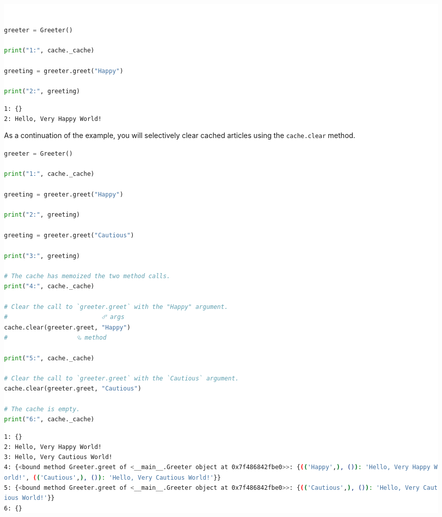 ```py


greeter = Greeter()

print("1:", cache._cache)

greeting = greeter.greet("Happy")

print("2:", greeting)
```

```bash
1: {}
2: Hello, Very Happy World!
```

As a continuation of the example, you will selectively clear cached articles using the `cache.clear` method.

```python
greeter = Greeter()

print("1:", cache._cache)

greeting = greeter.greet("Happy")

print("2:", greeting)

greeting = greeter.greet("Cautious")

print("3:", greeting)

# The cache has memoized the two method calls.
print("4:", cache._cache)

# Clear the call to `greeter.greet` with the "Happy" argument.
#                          ⮶ args
cache.clear(greeter.greet, "Happy")
#                   ⮴ method

print("5:", cache._cache)

# Clear the call to `greeter.greet` with the `Cautious` argument.
cache.clear(greeter.greet, "Cautious")

# The cache is empty.
print("6:", cache._cache)
```

```bash
1: {}
2: Hello, Very Happy World!
3: Hello, Very Cautious World!
4: {<bound method Greeter.greet of <__main__.Greeter object at 0x7f486842fbe0>>: {(('Happy',), ()): 'Hello, Very Happy World!', (('Cautious',), ()): 'Hello, Very Cautious World!'}}
5: {<bound method Greeter.greet of <__main__.Greeter object at 0x7f486842fbe0>>: {(('Cautious',), ()): 'Hello, Very Cautious World!'}}
6: {}
```
